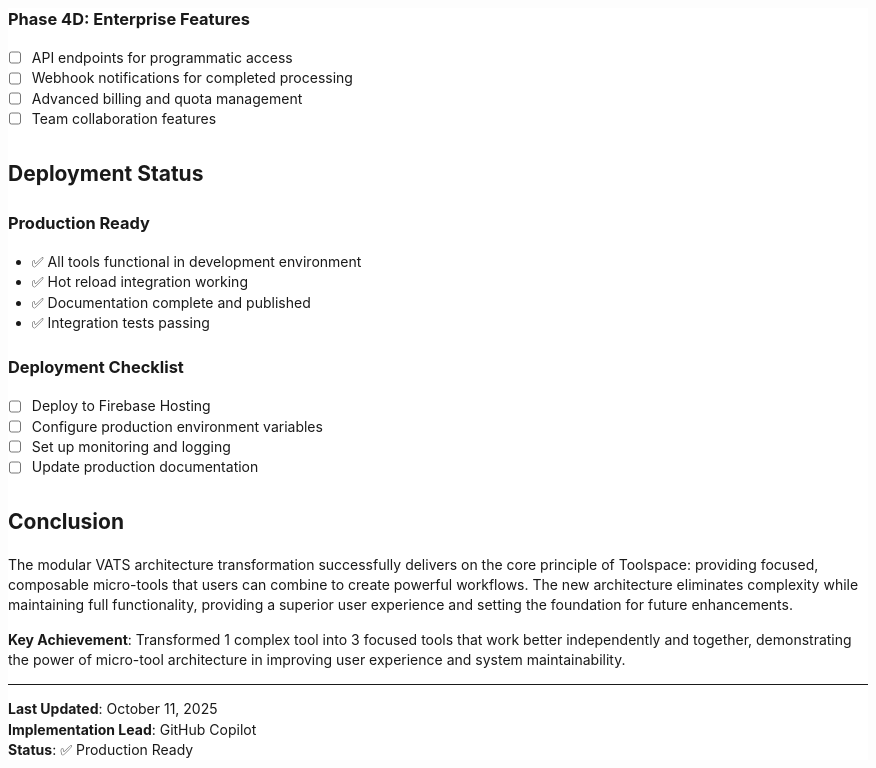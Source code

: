 ### Phase 4D: Enterprise Features

- [ ] API endpoints for programmatic access
- [ ] Webhook notifications for completed processing
- [ ] Advanced billing and quota management
- [ ] Team collaboration features

## Deployment Status

### Production Ready

- ✅ All tools functional in development environment
- ✅ Hot reload integration working
- ✅ Documentation complete and published
- ✅ Integration tests passing

### Deployment Checklist

- [ ] Deploy to Firebase Hosting
- [ ] Configure production environment variables
- [ ] Set up monitoring and logging
- [ ] Update production documentation

## Conclusion

The modular VATS architecture transformation successfully delivers on the core principle of Toolspace: providing focused, composable micro-tools that users can combine to create powerful workflows. The new architecture eliminates complexity while maintaining full functionality, providing a superior user experience and setting the foundation for future enhancements.

**Key Achievement**: Transformed 1 complex tool into 3 focused tools that work better independently and together, demonstrating the power of micro-tool architecture in improving user experience and system maintainability.

---

**Last Updated**: October 11, 2025  
**Implementation Lead**: GitHub Copilot  
**Status**: ✅ Production Ready
